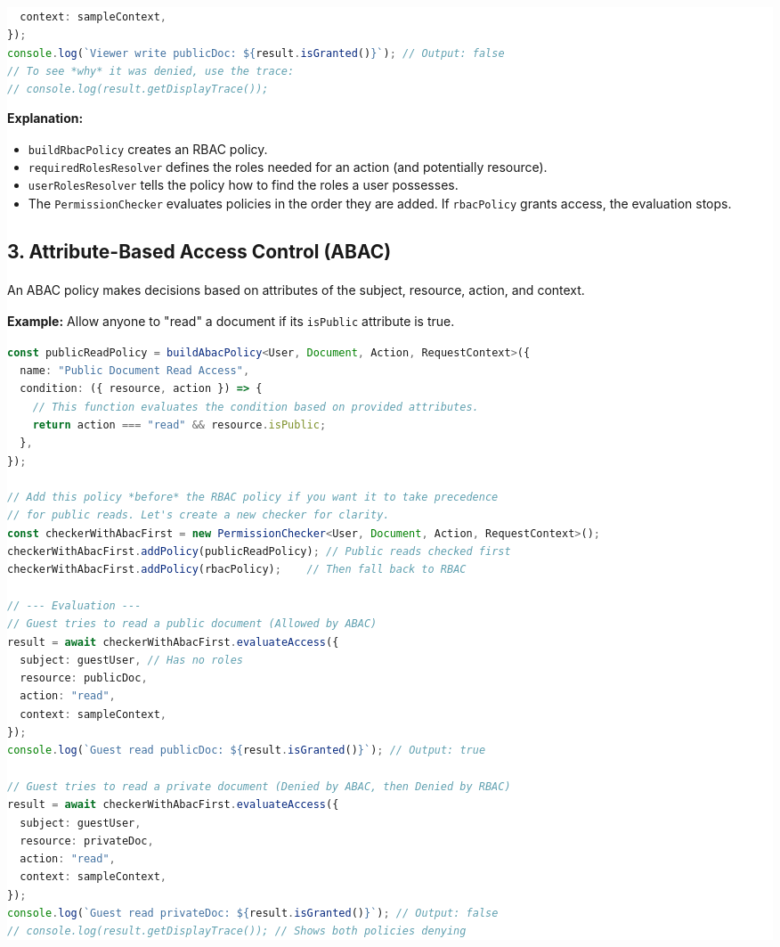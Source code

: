 ```typescript
  context: sampleContext,
});
console.log(`Viewer write publicDoc: ${result.isGranted()}`); // Output: false
// To see *why* it was denied, use the trace:
// console.log(result.getDisplayTrace());
```

**Explanation:**

*   `buildRbacPolicy` creates an RBAC policy.
*   `requiredRolesResolver` defines the roles needed for an action (and potentially resource).
*   `userRolesResolver` tells the policy how to find the roles a user possesses.
*   The `PermissionChecker` evaluates policies in the order they are added. If `rbacPolicy` grants access, the evaluation stops.

## 3. Attribute-Based Access Control (ABAC)

An ABAC policy makes decisions based on attributes of the subject, resource, action, and context.

**Example:** Allow anyone to "read" a document if its `isPublic` attribute is true.

```typescript
const publicReadPolicy = buildAbacPolicy<User, Document, Action, RequestContext>({
  name: "Public Document Read Access",
  condition: ({ resource, action }) => {
    // This function evaluates the condition based on provided attributes.
    return action === "read" && resource.isPublic;
  },
});

// Add this policy *before* the RBAC policy if you want it to take precedence
// for public reads. Let's create a new checker for clarity.
const checkerWithAbacFirst = new PermissionChecker<User, Document, Action, RequestContext>();
checkerWithAbacFirst.addPolicy(publicReadPolicy); // Public reads checked first
checkerWithAbacFirst.addPolicy(rbacPolicy);    // Then fall back to RBAC

// --- Evaluation ---
// Guest tries to read a public document (Allowed by ABAC)
result = await checkerWithAbacFirst.evaluateAccess({
  subject: guestUser, // Has no roles
  resource: publicDoc,
  action: "read",
  context: sampleContext,
});
console.log(`Guest read publicDoc: ${result.isGranted()}`); // Output: true

// Guest tries to read a private document (Denied by ABAC, then Denied by RBAC)
result = await checkerWithAbacFirst.evaluateAccess({
  subject: guestUser,
  resource: privateDoc,
  action: "read",
  context: sampleContext,
});
console.log(`Guest read privateDoc: ${result.isGranted()}`); // Output: false
// console.log(result.getDisplayTrace()); // Shows both policies denying
```
